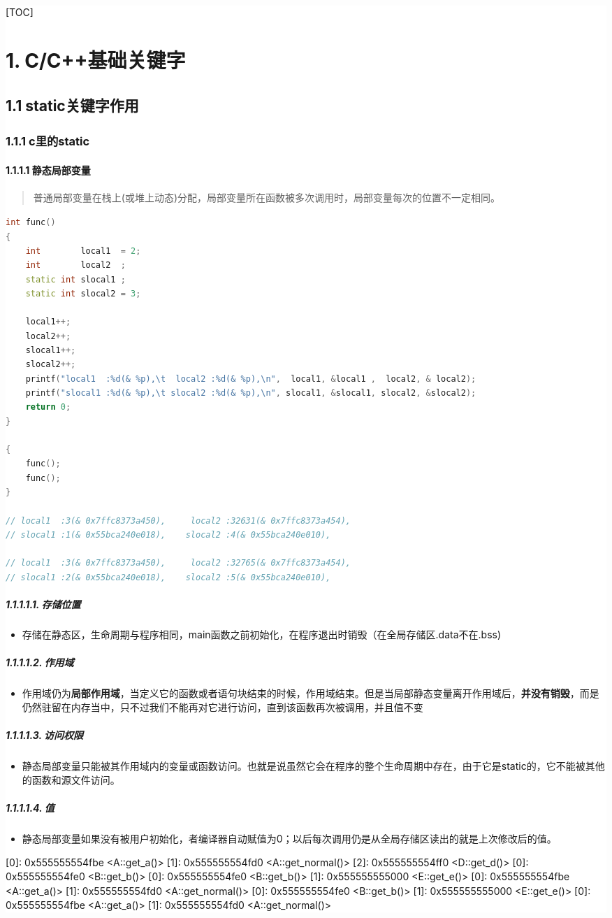 [TOC]

# 1. C/C++基础关键字

## 1.1 static关键字作用

### 1.1.1 c里的static

#### 1.1.1.1 静态局部变量
> 普通局部变量在栈上(或堆上动态)分配，局部变量所在函数被多次调用时，局部变量每次的位置不一定相同。

```cpp
int func()
{
    int        local1  = 2;
    int        local2  ;
    static int slocal1 ;
    static int slocal2 = 3;

    local1++;
    local2++;
    slocal1++;
    slocal2++;
    printf("local1  :%d(& %p),\t  local2 :%d(& %p),\n",  local1, &local1 ,  local2, & local2);
    printf("slocal1 :%d(& %p),\t slocal2 :%d(& %p),\n", slocal1, &slocal1, slocal2, &slocal2);
    return 0;
}

{
    func();
    func();
}

// local1  :3(& 0x7ffc8373a450),     local2 :32631(& 0x7ffc8373a454),
// slocal1 :1(& 0x55bca240e018),    slocal2 :4(& 0x55bca240e010),

// local1  :3(& 0x7ffc8373a450),     local2 :32765(& 0x7ffc8373a454),
// slocal1 :2(& 0x55bca240e018),    slocal2 :5(& 0x55bca240e010),
```

#####  1.1.1.1.1. 存储位置
- 存储在静态区，生命周期与程序相同，main函数之前初始化，在程序退出时销毁（在全局存储区.data不在.bss)
##### 1.1.1.1.2. 作用域
- 作用域仍为**局部作用域**，当定义它的函数或者语句块结束的时候，作用域结束。但是当局部静态变量离开作用域后，**并没有销毁**，而是仍然驻留在内存当中，只不过我们不能再对它进行访问，直到该函数再次被调用，并且值不变
##### 1.1.1.1.3. 访问权限
- 静态局部变量只能被其作用域内的变量或函数访问。也就是说虽然它会在程序的整个生命周期中存在，由于它是static的，它不能被其他的函数和源文件访问。
##### 1.1.1.1.4. 值
- 静态局部变量如果没有被用户初始化，者编译器自动赋值为0；以后每次调用仍是从全局存储区读出的就是上次修改后的值。


[0]: 0x555555554fbe <A::get_a()>
[1]: 0x555555554fd0 <A::get_normal()>
[2]: 0x555555554ff0 <D::get_d()>
[0]: 0x555555554fe0 <B::get_b()>
[0]: 0x555555554fe0 <B::get_b()>
[1]: 0x555555555000 <E::get_e()>
[0]: 0x555555554fbe <A::get_a()>
[1]: 0x555555554fd0 <A::get_normal()>
[0]: 0x555555554fe0 <B::get_b()>
[1]: 0x555555555000 <E::get_e()>
[0]: 0x555555554fbe <A::get_a()>
[1]: 0x555555554fd0 <A::get_normal()>